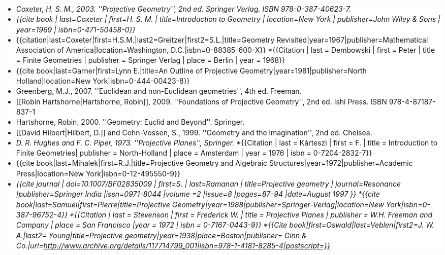 * <cite id=refCoxeter2003>Coxeter, H. S. M., 2003. ''Projective Geometry'', 2nd ed. Springer Verlag. ISBN 978-0-387-40623-7.</cite>
* <cite id=refCoxeter1969>{{cite book
| last=Coxeter
| first=H. S. M.
| title=Introduction to Geometry
| location=New York
| publisher=John Wiley & Sons
| year=1969
| isbn=0-471-50458-0}}</cite>
* {{citation|last=Coxeter|first=H.S.M.|last2=Greitzer|first2=S.L.|title=Geometry Revisited|year=1967|publisher=Mathematical Association of America|location=Washington, D.C.|isbn=0-88385-600-X}}
*{{Citation | last = Dembowski | first = Peter | title = Finite Geometries | publisher = Springer Verlag | place = Berlin | year = 1968}}
* {{cite book|last=Garner|first=Lynn E.|title=An Outline of Projective Geometry|year=1981|publisher=North Holland|location=New York|isbn=0-444-00423-8}}
* Greenberg, M.J., 2007. ''Euclidean and non-Euclidean geometries'', 4th ed. Freeman.
* [[Robin Hartshorne|Hartshorne, Robin]], 2009. ''Foundations of Projective Geometry'', 2nd ed. Ishi Press. ISBN 978-4-87187-837-1
* Hartshorne, Robin, 2000. ''Geometry: Euclid and Beyond''. Springer.
* [[David Hilbert|Hilbert, D.]] and Cohn-Vossen, S., 1999. ''Geometry and the imagination'', 2nd ed. Chelsea.
* <cite id=refHughes1973>D. R. Hughes and F. C. Piper, 1973. ''Projective Planes'', Springer.</cite>
*{{Citation | last = Kárteszi | first = F. | title = Introduction to Finite Geometries| publisher = North-Holland | place = Amsterdam | year = 1976 | isbn = 0-7204-2832-7}}
* {{cite book|last=Mihalek|first=R.J.|title=Projective Geometry and Algebraic Structures|year=1972|publisher=Academic Press|location=New York|isbn=0-12-495550-9}}
* <cite id=refRamanan1997>{{cite journal
| doi=10.1007/BF02835009
| first=S.
| last=Ramanan
| title=Projective geometry
| journal=Resonance
|publisher=Springer India
|issn=0971-8044
|volume =2
|issue=8
|pages=87–94
|date=August 1997 }}
*{{cite book|last=Samuel|first=Pierre|title=Projective Geometry|year=1988|publisher=Springer-Verlag|location=New York|isbn=0-387-96752-4}}
*{{Citation | last = Stevenson | first = Frederick W. | title = Projective Planes | publisher = W.H. Freeman and Company | place = San Francisco |year = 1972 | isbn = 0-7167-0443-9}}
*{{Cite book|first=Oswald|last=Veblen|first2=J. W. A.|last2= Young|title=Projective geometry|year=1938|place=Boston|publisher= Ginn & Co.|url=http://www.archive.org/details/117714799_001|isbn=978-1-4181-8285-4|postscript=}}
